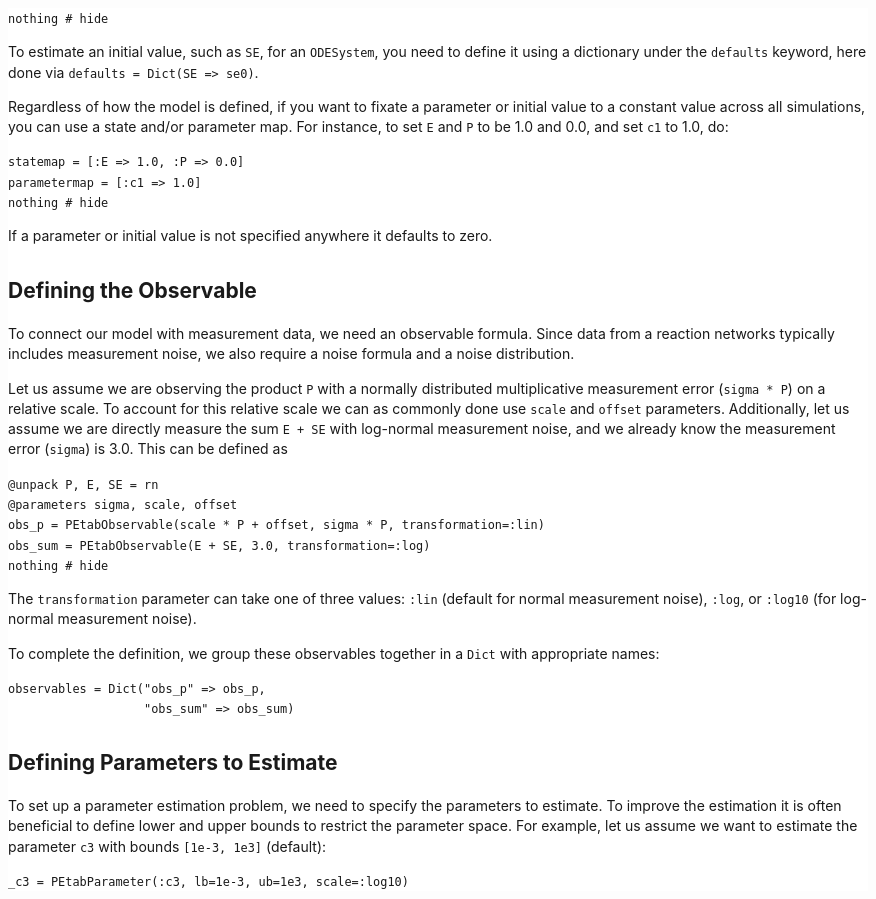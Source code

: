 ```@example 1; ansicolor=false
nothing # hide
```

To estimate an initial value, such as `SE`, for an `ODESystem`, you need to define it using a dictionary under the `defaults` keyword, here done via `defaults = Dict(SE => se0)`.

Regardless of how the model is defined, if you want to fixate a parameter or initial value to a constant value across all simulations, you can use a state and/or parameter map. For instance, to set `E` and `P` to be 1.0 and 0.0, and set `c1` to 1.0, do:

```@example 1; ansicolor=false
statemap = [:E => 1.0, :P => 0.0]
parametermap = [:c1 => 1.0]
nothing # hide
```

If a parameter or initial value is not specified anywhere it defaults to zero.

## Defining the Observable

To connect our model with measurement data, we need an observable formula. Since data from a reaction networks typically includes measurement noise, we also require a noise formula and a noise distribution.

Let us assume we are observing the product `P` with a normally distributed multiplicative measurement error (`sigma * P`) on a relative scale. To account for this relative scale we can as commonly done use `scale` and `offset` parameters. Additionally, let us assume we are directly measure the sum `E + SE` with log-normal measurement noise, and we already know the measurement error (`sigma`) is 3.0. This can be defined as

```@example 1; ansicolor=false
@unpack P, E, SE = rn
@parameters sigma, scale, offset
obs_p = PEtabObservable(scale * P + offset, sigma * P, transformation=:lin)
obs_sum = PEtabObservable(E + SE, 3.0, transformation=:log)
nothing # hide
```

The `transformation` parameter can take one of three values: `:lin` (default for normal measurement noise), `:log`, or `:log10` (for log-normal measurement noise).

To complete the definition, we group these observables together in a `Dict` with appropriate names:

```@example 1; ansicolor=false
observables = Dict("obs_p" => obs_p,
                   "obs_sum" => obs_sum)
```

## Defining Parameters to Estimate

To set up a parameter estimation problem, we need to specify the parameters to estimate. To improve the estimation it is often beneficial to define lower and upper bounds to restrict the parameter space. For example, let us assume we want to estimate the parameter `c3` with bounds `[1e-3, 1e3]` (default):

```@example 1; ansicolor=false
_c3 = PEtabParameter(:c3, lb=1e-3, ub=1e3, scale=:log10)
```
